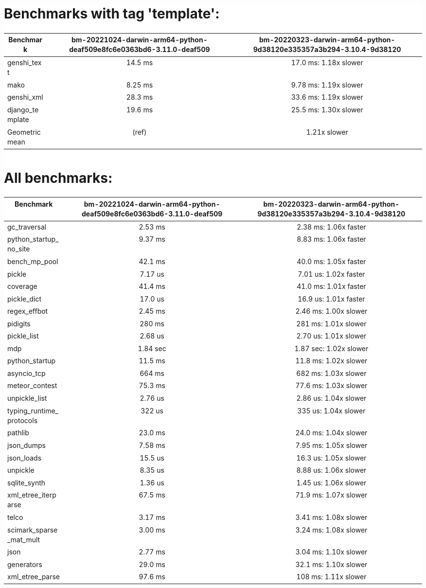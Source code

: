 Benchmarks with tag 'template':
===============================

| Benchmark       | bm-20221024-darwin-arm64-python-deaf509e8fc6e0363bd6-3.11.0-deaf509 | bm-20220323-darwin-arm64-python-9d38120e335357a3b294-3.10.4-9d38120 |
|-----------------|:-------------------------------------------------------------------:|:-------------------------------------------------------------------:|
| genshi_text     | 14.5 ms                                                             | 17.0 ms: 1.18x slower                                               |
| mako            | 8.25 ms                                                             | 9.78 ms: 1.19x slower                                               |
| genshi_xml      | 28.3 ms                                                             | 33.6 ms: 1.19x slower                                               |
| django_template | 19.6 ms                                                             | 25.5 ms: 1.30x slower                                               |
| Geometric mean  | (ref)                                                               | 1.21x slower                                                        |

All benchmarks:
===============

| Benchmark                | bm-20221024-darwin-arm64-python-deaf509e8fc6e0363bd6-3.11.0-deaf509 | bm-20220323-darwin-arm64-python-9d38120e335357a3b294-3.10.4-9d38120 |
|--------------------------|:-------------------------------------------------------------------:|:-------------------------------------------------------------------:|
| gc_traversal             | 2.53 ms                                                             | 2.38 ms: 1.06x faster                                               |
| python_startup_no_site   | 9.37 ms                                                             | 8.83 ms: 1.06x faster                                               |
| bench_mp_pool            | 42.1 ms                                                             | 40.0 ms: 1.05x faster                                               |
| pickle                   | 7.17 us                                                             | 7.01 us: 1.02x faster                                               |
| coverage                 | 41.4 ms                                                             | 41.0 ms: 1.01x faster                                               |
| pickle_dict              | 17.0 us                                                             | 16.9 us: 1.01x faster                                               |
| regex_effbot             | 2.45 ms                                                             | 2.46 ms: 1.00x slower                                               |
| pidigits                 | 280 ms                                                              | 281 ms: 1.01x slower                                                |
| pickle_list              | 2.68 us                                                             | 2.70 us: 1.01x slower                                               |
| mdp                      | 1.84 sec                                                            | 1.87 sec: 1.02x slower                                              |
| python_startup           | 11.5 ms                                                             | 11.8 ms: 1.02x slower                                               |
| asyncio_tcp              | 664 ms                                                              | 682 ms: 1.03x slower                                                |
| meteor_contest           | 75.3 ms                                                             | 77.6 ms: 1.03x slower                                               |
| unpickle_list            | 2.76 us                                                             | 2.86 us: 1.04x slower                                               |
| typing_runtime_protocols | 322 us                                                              | 335 us: 1.04x slower                                                |
| pathlib                  | 23.0 ms                                                             | 24.0 ms: 1.04x slower                                               |
| json_dumps               | 7.58 ms                                                             | 7.95 ms: 1.05x slower                                               |
| json_loads               | 15.5 us                                                             | 16.3 us: 1.05x slower                                               |
| unpickle                 | 8.35 us                                                             | 8.88 us: 1.06x slower                                               |
| sqlite_synth             | 1.36 us                                                             | 1.45 us: 1.06x slower                                               |
| xml_etree_iterparse      | 67.5 ms                                                             | 71.9 ms: 1.07x slower                                               |
| telco                    | 3.17 ms                                                             | 3.41 ms: 1.08x slower                                               |
| scimark_sparse_mat_mult  | 3.00 ms                                                             | 3.24 ms: 1.08x slower                                               |
| json                     | 2.77 ms                                                             | 3.04 ms: 1.10x slower                                               |
| generators               | 29.0 ms                                                             | 32.1 ms: 1.10x slower                                               |
| xml_etree_parse          | 97.6 ms                                                             | 108 ms: 1.11x slower                                                |